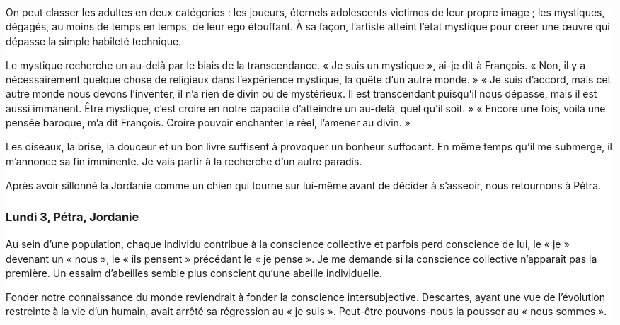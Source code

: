 On peut classer les adultes en deux catégories : les joueurs, éternels adolescents victimes de leur propre image ; les mystiques, dégagés, au moins de temps en temps, de leur ego étouffant. À sa façon, l’artiste atteint l’état mystique pour créer une œuvre qui dépasse la simple habileté technique.

Le mystique recherche un au-delà par le biais de la transcendance. « Je suis un mystique », ai-je dit à François. « Non, il y a nécessairement quelque chose de religieux dans l’expérience mystique, la quête d’un autre monde. » « Je suis d’accord, mais cet autre monde nous devons l’inventer, il n’a rien de divin ou de mystérieux. Il est transcendant puisqu’il nous dépasse, mais il est aussi immanent. Être mystique, c’est croire en notre capacité d’atteindre un au-delà, quel qu’il soit. » « Encore une fois, voilà une pensée baroque, m’a dit François. Croire pouvoir enchanter le réel, l’amener au divin. »

Les oiseaux, la brise, la douceur et un bon livre suffisent à provoquer un bonheur suffocant. En même temps qu’il me submerge, il m’annonce sa fin imminente. Je vais partir à la recherche d’un autre paradis.

Après avoir sillonné la Jordanie comme un chien qui tourne sur lui-même avant de décider à s’asseoir, nous retournons à Pétra.

### Lundi 3, Pétra, Jordanie

Au sein d’une population, chaque individu contribue à la conscience collective et parfois perd conscience de lui, le « je » devenant un « nous », le « ils pensent » précédant le « je pense ». Je me demande si la conscience collective n’apparaît pas la première. Un essaim d’abeilles semble plus conscient qu’une abeille individuelle.

Fonder notre connaissance du monde reviendrait à fonder la conscience intersubjective. Descartes, ayant une vue de l’évolution restreinte à la vie d’un humain, avait arrêté sa régression au « je suis ». Peut-être pouvons-nous la pousser au « nous sommes ».
